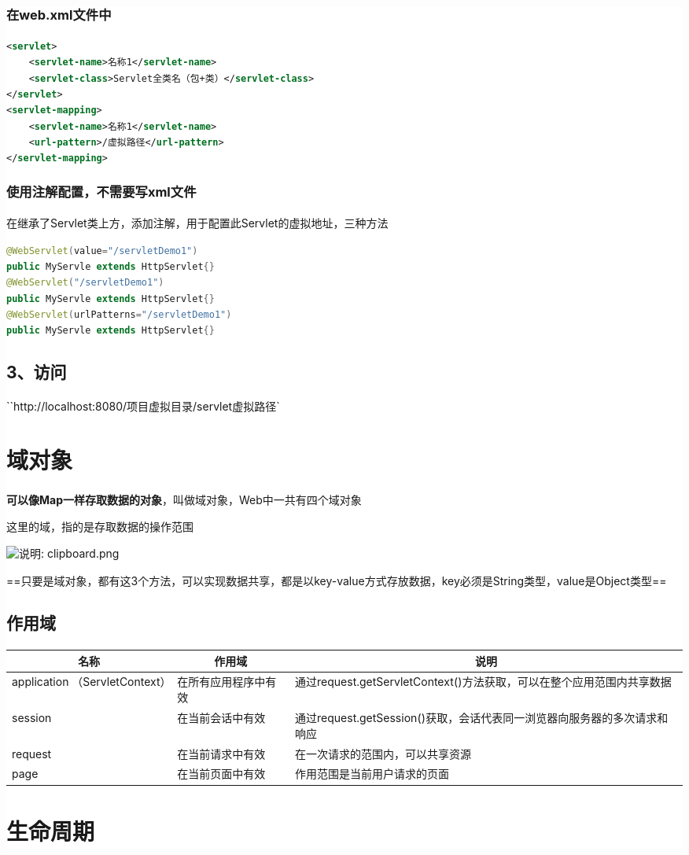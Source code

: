 ### 在web.xml文件中

```xml
<servlet>
    <servlet-name>名称1</servlet-name>
    <servlet-class>Servlet全类名（包+类）</servlet-class>
</servlet>
<servlet-mapping>
    <servlet-name>名称1</servlet-name>
    <url-pattern>/虚拟路径</url-pattern>
</servlet-mapping>
```

### 使用注解配置，不需要写xml文件

在继承了Servlet类上方，添加注解，用于配置此Servlet的虚拟地址，三种方法

```java
@WebServlet(value="/servletDemo1")
public MyServle extends HttpServlet{}
@WebServlet("/servletDemo1")
public MyServle extends HttpServlet{}
@WebServlet(urlPatterns="/servletDemo1")
public MyServle extends HttpServlet{}
```

## 3、访问

``http://localhost:8080/项目虚拟目录/servlet虚拟路径`

# 域对象

**可以像Map一样存取数据的对象**，叫做域对象，Web中一共有四个域对象

这里的域，指的是存取数据的操作范围

![说明: clipboard.png](https://gitee.com/yh-gh/img-bed/raw/master/202109181325460.gif)

==只要是域对象，都有这3个方法，可以实现数据共享，都是以key-value方式存放数据，key必须是String类型，value是Object类型==

## 作用域

| 名称                            | 作用域               | 说明                                                         |
| ------------------------------- | -------------------- | ------------------------------------------------------------ |
| application  （ServletContext） | 在所有应用程序中有效 | 通过request.getServletContext()方法获取，可以在整个应用范围内共享数据 |
| session                         | 在当前会话中有效     | 通过request.getSession()获取，会话代表同一浏览器向服务器的多次请求和响应 |
| request                         | 在当前请求中有效     | 在一次请求的范围内，可以共享资源                             |
| page                            | 在当前页面中有效     | 作用范围是当前用户请求的页面                                 |

# 生命周期
